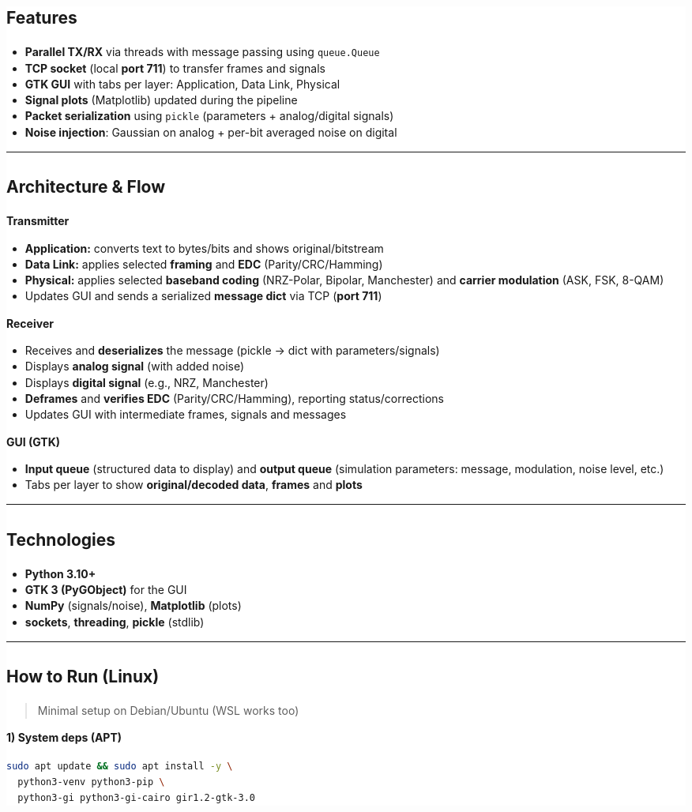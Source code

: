 
## Features

- **Parallel TX/RX** via threads with message passing using `queue.Queue`
- **TCP socket** (local **port 711**) to transfer frames and signals
- **GTK GUI** with tabs per layer: Application, Data Link, Physical
- **Signal plots** (Matplotlib) updated during the pipeline
- **Packet serialization** using `pickle` (parameters + analog/digital signals)
- **Noise injection**: Gaussian on analog + per-bit averaged noise on digital

---

## Architecture & Flow

**Transmitter**
- **Application:** converts text to bytes/bits and shows original/bitstream  
- **Data Link:** applies selected **framing** and **EDC** (Parity/CRC/Hamming)  
- **Physical:** applies selected **baseband coding** (NRZ-Polar, Bipolar, Manchester) and **carrier modulation** (ASK, FSK, 8-QAM)  
- Updates GUI and sends a serialized **message dict** via TCP (**port 711**)

**Receiver**
- Receives and **deserializes** the message (pickle → dict with parameters/signals)  
- Displays **analog signal** (with added noise)  
- Displays **digital signal** (e.g., NRZ, Manchester)  
- **Deframes** and **verifies EDC** (Parity/CRC/Hamming), reporting status/corrections  
- Updates GUI with intermediate frames, signals and messages

**GUI (GTK)**
- **Input queue** (structured data to display) and **output queue** (simulation parameters: message, modulation, noise level, etc.)  
- Tabs per layer to show **original/decoded data**, **frames** and **plots**

---

## Technologies

- **Python 3.10+**
- **GTK 3 (PyGObject)** for the GUI
- **NumPy** (signals/noise), **Matplotlib** (plots)
- **sockets**, **threading**, **pickle** (stdlib)

---

## How to Run (Linux)

> Minimal setup on Debian/Ubuntu (WSL works too)

**1) System deps (APT)**
```bash
sudo apt update && sudo apt install -y \
  python3-venv python3-pip \
  python3-gi python3-gi-cairo gir1.2-gtk-3.0
```
